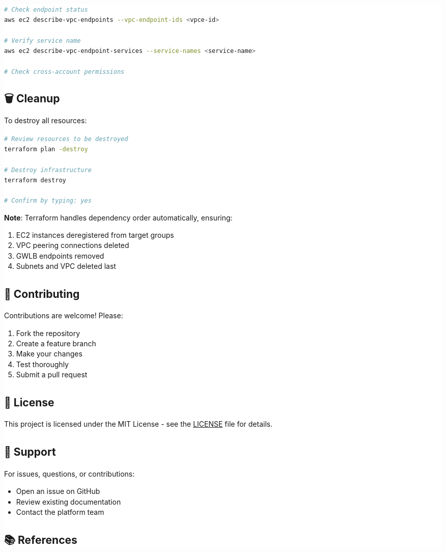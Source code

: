 ```bash
# Check endpoint status
aws ec2 describe-vpc-endpoints --vpc-endpoint-ids <vpce-id>

# Verify service name
aws ec2 describe-vpc-endpoint-services --service-names <service-name>

# Check cross-account permissions
```

## 🗑️ Cleanup

To destroy all resources:

```bash
# Review resources to be destroyed
terraform plan -destroy

# Destroy infrastructure
terraform destroy

# Confirm by typing: yes
```

**Note**: Terraform handles dependency order automatically, ensuring:
1. EC2 instances deregistered from target groups
2. VPC peering connections deleted
3. GWLB endpoints removed
4. Subnets and VPC deleted last

## 🤝 Contributing

Contributions are welcome! Please:

1. Fork the repository
2. Create a feature branch
3. Make your changes
4. Test thoroughly
5. Submit a pull request

## 📄 License

This project is licensed under the MIT License - see the [LICENSE](LICENSE) file for details.

## 🙋 Support

For issues, questions, or contributions:

- Open an issue on GitHub
- Review existing documentation
- Contact the platform team

## 📚 References
